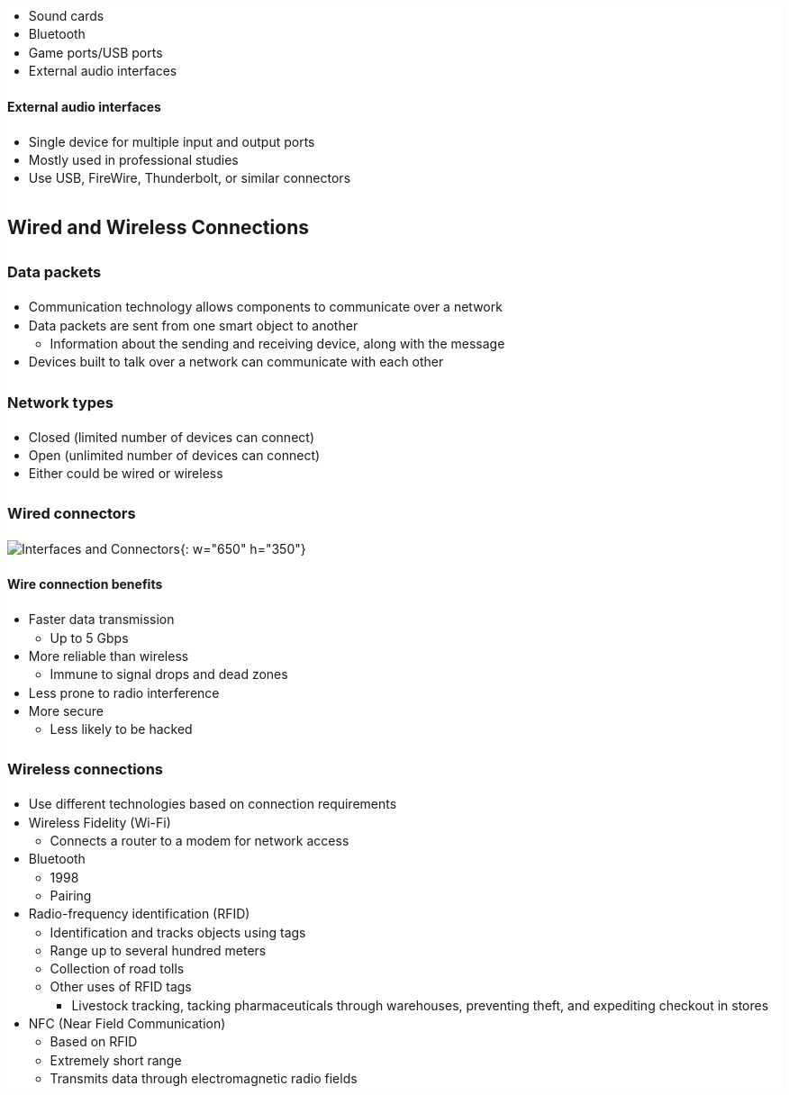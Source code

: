 - Sound cards
- Bluetooth
- Game ports/USB ports
- External audio interfaces

#### External audio interfaces

- Single device for multiple input and output ports
- Mostly used in professional studies
- Use USB, FireWire, Thunderbolt, or similar connectors

## **Wired and Wireless Connections**

### Data packets

- Communication technology allows components to communicate over a network
- Data packets are sent from one smart object to another
	- Information about the sending and receiving device, along with the message
- Devices built to talk over a network can communicate with each other

### Network types

- Closed (limited number of devices can connect)
- Open (unlimited number of devices can connect)
- Either could be wired or wireless

### **Wired connectors**
  
  ![Interfaces and Connectors](Interfaces%20and%20Connectors-14.png){: w="650" h="350"}

#### Wire connection benefits

- Faster data transmission
	- Up to 5 Gbps
- More reliable than wireless
	- Immune to signal drops and dead zones
- Less prone to radio interference
- More secure
	- Less likely to be hacked

### **Wireless connections**

- Use different technologies based on connection requirements
- Wireless Fidelity (Wi-Fi)
	- Connects a router to a modem for network access
- Bluetooth
	- 1998
	- Pairing
- Radio-frequency identification (RFID)
	- Identification and tracks objects using tags
	- Range up to several hundred meters
	- Collection of road tolls
	- Other uses of RFID tags
		- Livestock tracking, tacking pharmaceuticals through warehouses, preventing theft, and expediting checkout in stores
- NFC (Near Field Communication)
	- Based on RFID
	- Extremely short range
	- Transmits data through electromagnetic radio fields
